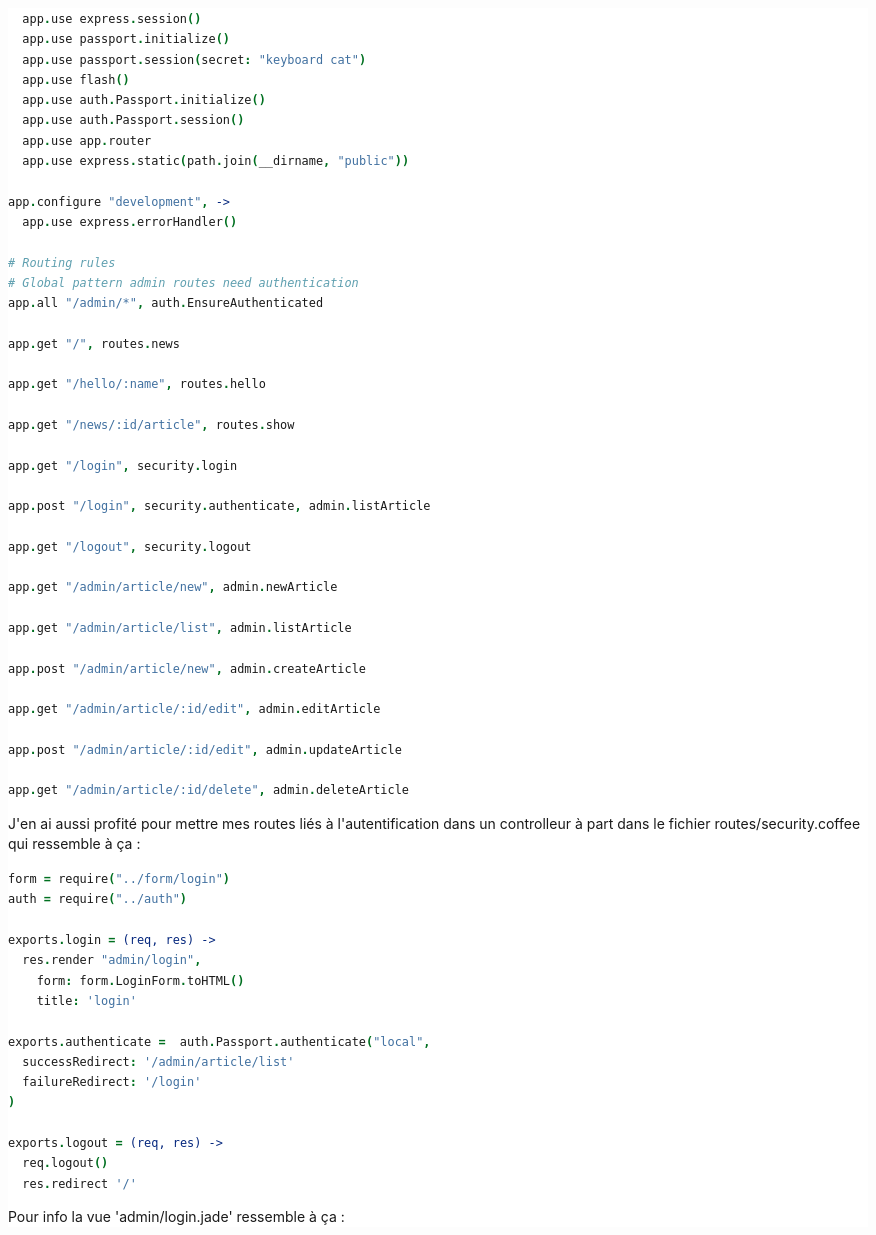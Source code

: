 ```coffeescript
  app.use express.session()
  app.use passport.initialize()
  app.use passport.session(secret: "keyboard cat")
  app.use flash()
  app.use auth.Passport.initialize()
  app.use auth.Passport.session()
  app.use app.router
  app.use express.static(path.join(__dirname, "public"))

app.configure "development", ->
  app.use express.errorHandler()

# Routing rules
# Global pattern admin routes need authentication
app.all "/admin/*", auth.EnsureAuthenticated

app.get "/", routes.news

app.get "/hello/:name", routes.hello

app.get "/news/:id/article", routes.show

app.get "/login", security.login

app.post "/login", security.authenticate, admin.listArticle

app.get "/logout", security.logout

app.get "/admin/article/new", admin.newArticle

app.get "/admin/article/list", admin.listArticle

app.post "/admin/article/new", admin.createArticle

app.get "/admin/article/:id/edit", admin.editArticle

app.post "/admin/article/:id/edit", admin.updateArticle

app.get "/admin/article/:id/delete", admin.deleteArticle
```

J'en ai aussi profité pour mettre mes routes liés à l'autentification dans un controlleur à part dans le fichier routes/security.coffee qui ressemble à ça : 

```coffeescript
form = require("../form/login")
auth = require("../auth")

exports.login = (req, res) ->
  res.render "admin/login",
    form: form.LoginForm.toHTML()
    title: 'login'

exports.authenticate =  auth.Passport.authenticate("local",
  successRedirect: '/admin/article/list'
  failureRedirect: '/login'
)

exports.logout = (req, res) ->
  req.logout()
  res.redirect '/'
```
Pour info la vue 'admin/login.jade' ressemble à ça :
